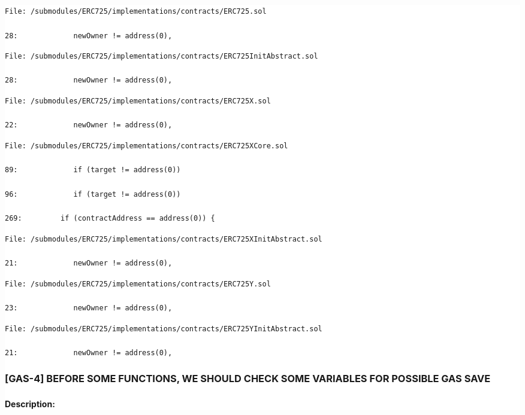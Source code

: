 ```solidity
File: /submodules/ERC725/implementations/contracts/ERC725.sol

28:             newOwner != address(0),

```

```solidity
File: /submodules/ERC725/implementations/contracts/ERC725InitAbstract.sol

28:             newOwner != address(0),

```

```solidity
File: /submodules/ERC725/implementations/contracts/ERC725X.sol

22:             newOwner != address(0),

```

```solidity
File: /submodules/ERC725/implementations/contracts/ERC725XCore.sol

89:             if (target != address(0))

96:             if (target != address(0))

269:         if (contractAddress == address(0)) {

```

```solidity
File: /submodules/ERC725/implementations/contracts/ERC725XInitAbstract.sol

21:             newOwner != address(0),

```

```solidity
File: /submodules/ERC725/implementations/contracts/ERC725Y.sol

23:             newOwner != address(0),

```

```solidity
File: /submodules/ERC725/implementations/contracts/ERC725YInitAbstract.sol

21:             newOwner != address(0),

```

### [GAS-4] BEFORE SOME FUNCTIONS, WE SHOULD CHECK SOME VARIABLES FOR POSSIBLE GAS SAVE

#### Description:
